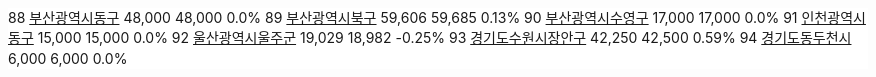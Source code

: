   <tr class="item">
    <td>88</td>
    <td><a href="/apt/부산광역시동구">부산광역시동구</a></td>
    <td>48,000</td>
    <td>48,000</td>
    <td>0.0%</td>
  </tr>

  <tr class="item">
    <td>89</td>
    <td><a href="/apt/부산광역시북구">부산광역시북구</a></td>
    <td>59,606</td>
    <td>59,685</td>
    <td>0.13%</td>
  </tr>

  <tr class="item">
    <td>90</td>
    <td><a href="/apt/부산광역시수영구">부산광역시수영구</a></td>
    <td>17,000</td>
    <td>17,000</td>
    <td>0.0%</td>
  </tr>

  <tr class="item">
    <td>91</td>
    <td><a href="/apt/인천광역시동구">인천광역시동구</a></td>
    <td>15,000</td>
    <td>15,000</td>
    <td>0.0%</td>
  </tr>

  <tr class="item">
    <td>92</td>
    <td><a href="/apt/울산광역시울주군">울산광역시울주군</a></td>
    <td>19,029</td>
    <td>18,982</td>
    <td>-0.25%</td>
  </tr>

  <tr class="item">
    <td>93</td>
    <td><a href="/apt/경기도수원시장안구">경기도수원시장안구</a></td>
    <td>42,250</td>
    <td>42,500</td>
    <td>0.59%</td>
  </tr>

  <tr class="item">
    <td>94</td>
    <td><a href="/apt/경기도동두천시">경기도동두천시</a></td>
    <td>6,000</td>
    <td>6,000</td>
    <td>0.0%</td>
  </tr>
